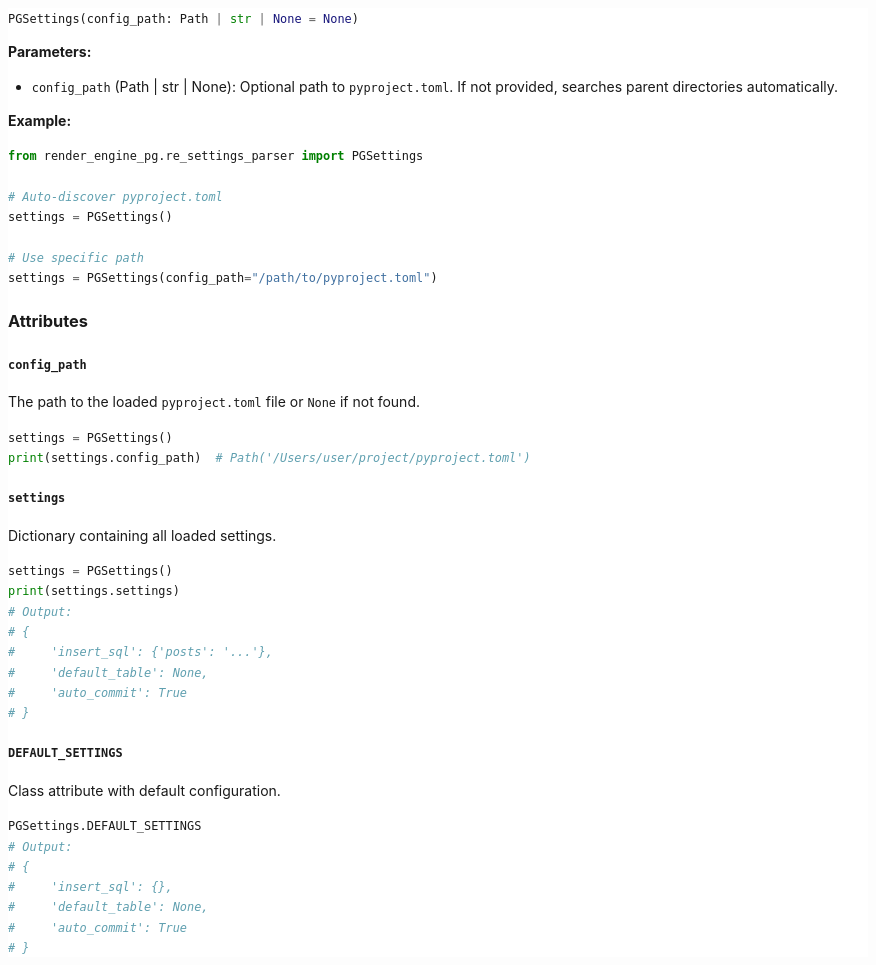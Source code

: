 ```python
PGSettings(config_path: Path | str | None = None)
```

**Parameters:**

- `config_path` (Path | str | None): Optional path to `pyproject.toml`. If not provided, searches parent directories automatically.

**Example:**

```python
from render_engine_pg.re_settings_parser import PGSettings

# Auto-discover pyproject.toml
settings = PGSettings()

# Use specific path
settings = PGSettings(config_path="/path/to/pyproject.toml")
```

### Attributes

#### `config_path`

The path to the loaded `pyproject.toml` file or `None` if not found.

```python
settings = PGSettings()
print(settings.config_path)  # Path('/Users/user/project/pyproject.toml')
```

#### `settings`

Dictionary containing all loaded settings.

```python
settings = PGSettings()
print(settings.settings)
# Output:
# {
#     'insert_sql': {'posts': '...'},
#     'default_table': None,
#     'auto_commit': True
# }
```

#### `DEFAULT_SETTINGS`

Class attribute with default configuration.

```python
PGSettings.DEFAULT_SETTINGS
# Output:
# {
#     'insert_sql': {},
#     'default_table': None,
#     'auto_commit': True
# }
```
